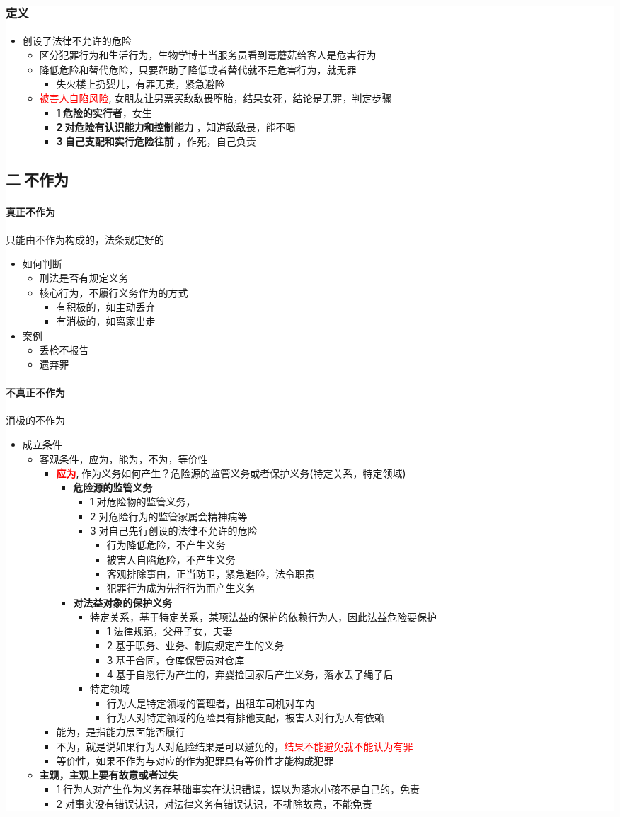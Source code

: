 ### 定义

- 创设了法律不允许的危险
  - 区分犯罪行为和生活行为，生物学博士当服务员看到毒蘑菇给客人是危害行为
  - 降低危险和替代危险，只要帮助了降低或者替代就不是危害行为，就无罪
    - 失火楼上扔婴儿，有罪无责，紧急避险
  - <span style='color:red'>被害人自陷风险</span>, 女朋友让男票买敌敌畏堕胎，结果女死，结论是无罪，判定步骤
    -  **1 危险的实行者**，女生
    -  **2 对危险有认识能力和控制能力** ，知道敌敌畏，能不喝
    - **3 自己支配和实行危险往前** ，作死，自己负责

## 二 不作为

#### 真正不作为

只能由不作为构成的，法条规定好的

- 如何判断
  - 刑法是否有规定义务
  - 核心行为，不履行义务作为的方式
    - 有积极的，如主动丢弃
    - 有消极的，如离家出走
- 案例
  - 丢枪不报告
  - 遗弃罪

#### 不真正不作为

消极的不作为

-  成立条件
   -  客观条件，应为，能为，不为，等价性
      -  <span style='color:red'>**应为**</span>, 作为义务如何产生？危险源的监管义务或者保护义务(特定关系，特定领域)
         -  **危险源的监管义务**
            -  1 对危险物的监管义务，
            -  2 对危险行为的监管家属会精神病等
            -  3 对自己先行创设的法律不允许的危险
               -  行为降低危险，不产生义务
               -  被害人自陷危险，不产生义务
               -   客观排除事由，正当防卫，紧急避险，法令职责
               -   犯罪行为成为先行行为而产生义务
         -  **对法益对象的保护义务**
            -  特定关系，基于特定关系，某项法益的保护的依赖行为人，因此法益危险要保护
               -  1 法律规范，父母子女，夫妻
               -  2 基于职务、业务、制度规定产生的义务
               -  3 基于合同，仓库保管员对仓库
               -  4 基于自愿行为产生的，弃婴捡回家后产生义务，落水丢了绳子后
            -  特定领域
               -  行为人是特定领域的管理者，出租车司机对车内
               -  行为人对特定领域的危险具有排他支配，被害人对行为人有依赖
      -  能为，是指能力层面能否履行
      -  不为，就是说如果行为人对危险结果是可以避免的，<span style='color:red'>结果不能避免就不能认为有罪</span>
      -  等价性，如果不作为与对应的作为犯罪具有等价性才能构成犯罪
   -  **主观，主观上要有故意或者过失**
      -  1 行为人对产生作为义务存基础事实在认识错误，误以为落水小孩不是自己的，免责
      -  2 对事实没有错误认识，对法律义务有错误认识，不排除故意，不能免责
